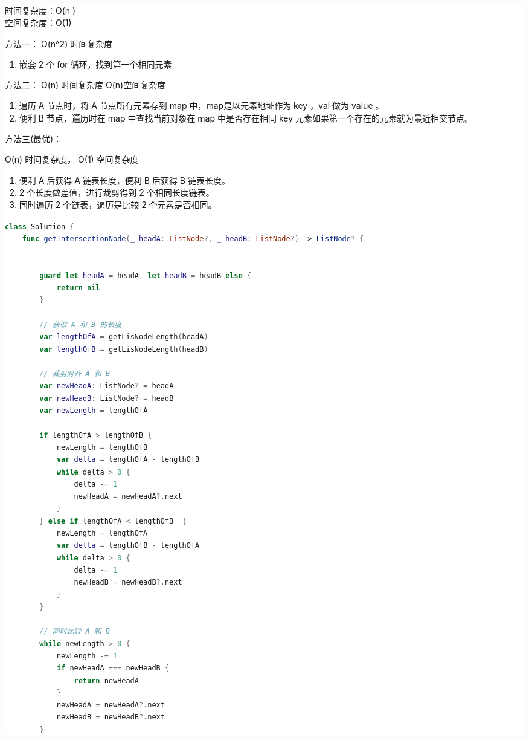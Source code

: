 时间复杂度：O(n )  
空间复杂度：O(1)  

方法一：
O(n^2) 时间复杂度

1. 嵌套 2 个 for 循环，找到第一个相同元素

方法二：
O(n) 时间复杂度 O(n)空间复杂度

1. 遍历 A 节点时，将 A 节点所有元素存到 map 中，map是以元素地址作为 key ，val 做为 value 。
2. 便利 B 节点，遍历时在 map 中查找当前对象在 map 中是否存在相同 key 元素如果第一个存在的元素就为最近相交节点。

方法三(最优)：

O(n) 时间复杂度， O(1) 空间复杂度

1. 便利 A 后获得 A 链表长度，便利 B 后获得 B 链表长度。
2. 2 个长度做差值，进行裁剪得到 2 个相同长度链表。
3. 同时遍历 2 个链表，遍历是比较 2 个元素是否相同。



```swift
class Solution {
    func getIntersectionNode(_ headA: ListNode?, _ headB: ListNode?) -> ListNode? {
     

        guard let headA = headA, let headB = headB else {
            return nil
        }

      	// 获取 A 和 B 的长度
        var lengthOfA = getLisNodeLength(headA)
        var lengthOfB = getLisNodeLength(headB)

      	// 裁剪对齐 A 和 B
        var newHeadA: ListNode? = headA
        var newHeadB: ListNode? = headB
        var newLength = lengthOfA

        if lengthOfA > lengthOfB {
            newLength = lengthOfB
            var delta = lengthOfA - lengthOfB
            while delta > 0 {
                delta -= 1
                newHeadA = newHeadA?.next
            }
        } else if lengthOfA < lengthOfB  {
            newLength = lengthOfA
            var delta = lengthOfB - lengthOfA
            while delta > 0 {
                delta -= 1
                newHeadB = newHeadB?.next
            }
        }
        
      	// 同时比较 A 和 B
        while newLength > 0 {
            newLength -= 1
            if newHeadA === newHeadB {
                return newHeadA
            }
            newHeadA = newHeadA?.next
            newHeadB = newHeadB?.next
        }

```